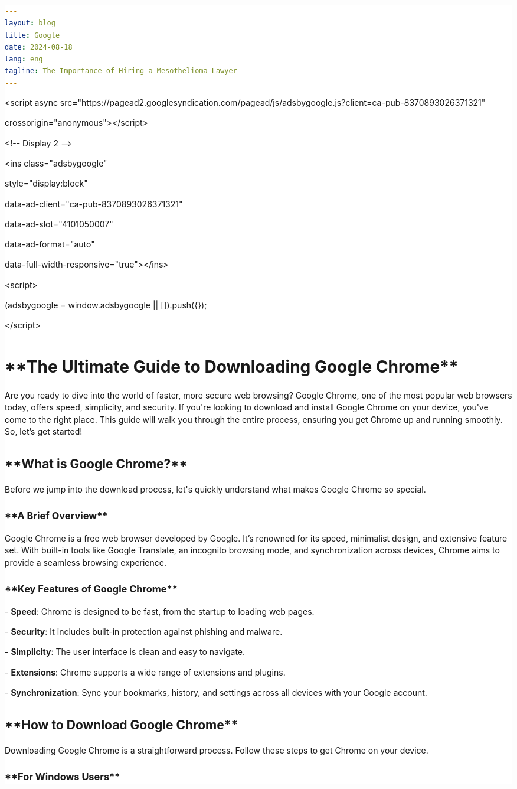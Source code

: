 ```yaml
---
layout: blog
title: Google
date: 2024-08-18
lang: eng
tagline: The Importance of Hiring a Mesothelioma Lawyer
---
```

<body>
<p>&lt;script async src=&quot;https://pagead2.googlesyndication.com/pagead/js/adsbygoogle.js?client=ca-pub-8370893026371321&quot;</p>
<p>     crossorigin=&quot;anonymous&quot;&gt;&lt;/script&gt;</p>
<p>&lt;!-- Display 2 --&gt;</p>
<p>&lt;ins class=&quot;adsbygoogle&quot;</p>
<p>     style=&quot;display:block&quot;</p>
<p>     data-ad-client=&quot;ca-pub-8370893026371321&quot;</p>
<p>     data-ad-slot=&quot;4101050007&quot;</p>
<p>     data-ad-format=&quot;auto&quot;</p>
<p>     data-full-width-responsive=&quot;true&quot;&gt;&lt;/ins&gt;</p>
<p>&lt;script&gt;</p>
<p>     (adsbygoogle = window.adsbygoogle || []).push({});</p>
<p>&lt;/script&gt;</p>
<p></p>
<p></p>
<h1>**The Ultimate Guide to Downloading Google Chrome**</h1>
<p></p>
<p>Are you ready to dive into the world of faster, more secure web browsing? Google Chrome, one of the most popular web browsers today, offers speed, simplicity, and security. If you&#39;re looking to download and install Google Chrome on your device, you&#39;ve come to the right place. This guide will walk you through the entire process, ensuring you get Chrome up and running smoothly. So, let’s get started!</p>
<p></p>
<h2>**What is Google Chrome?**</h2>
<p></p>
<p>Before we jump into the download process, let&#39;s quickly understand what makes Google Chrome so special.</p>
<p></p>
<h3>**A Brief Overview**</h3>
<p></p>
<p>Google Chrome is a free web browser developed by Google. It’s renowned for its speed, minimalist design, and extensive feature set. With built-in tools like Google Translate, an incognito browsing mode, and synchronization across devices, Chrome aims to provide a seamless browsing experience.</p>
<p></p>
<h3>**Key Features of Google Chrome**</h3>
<p></p>
<p>- <strong>Speed</strong>: Chrome is designed to be fast, from the startup to loading web pages.</p>
<p>- <strong>Security</strong>: It includes built-in protection against phishing and malware.</p>
<p>- <strong>Simplicity</strong>: The user interface is clean and easy to navigate.</p>
<p>- <strong>Extensions</strong>: Chrome supports a wide range of extensions and plugins.</p>
<p>- <strong>Synchronization</strong>: Sync your bookmarks, history, and settings across all devices with your Google account.</p>
<p></p>
<h2>**How to Download Google Chrome**</h2>
<p></p>
<p>Downloading Google Chrome is a straightforward process. Follow these steps to get Chrome on your device.</p>
<p></p>
<h3>**For Windows Users**</h3>
<p></p>